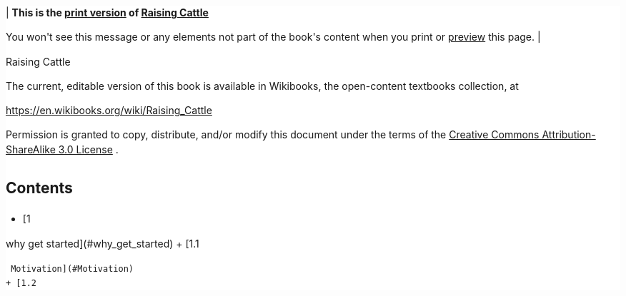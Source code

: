 

 | **This is the
 [print version](/wiki/Help:Print_versions "Help:Print versions") 
 of
 [Raising Cattle](/wiki/Raising_Cattle "Raising Cattle")**

 You won't see this message or any elements not part of the book's content when you print or
 [preview](https://en.wikibooks.org/w/index.php?title=Raising_Cattle/Printable_version&printable=yes) 
 this page.
  |




  





 Raising Cattle
 



 The current, editable version of this book is available in Wikibooks, the open-content textbooks collection, at
   


<https://en.wikibooks.org/wiki/Raising_Cattle>





 Permission is granted to copy, distribute, and/or modify this document under the terms of the
 [Creative Commons Attribution-ShareAlike 3.0 License](/wiki/Wikibooks:Creative_Commons_Attribution-ShareAlike_3.0_Unported_License "Wikibooks:Creative Commons Attribution-ShareAlike 3.0 Unported License") 
 .
 





 Contents
----------







* [1
 

 why get started](#why_get_started)
	+ [1.1
	 
	
	 Motivation](#Motivation)
	+ [1.2
	 
	